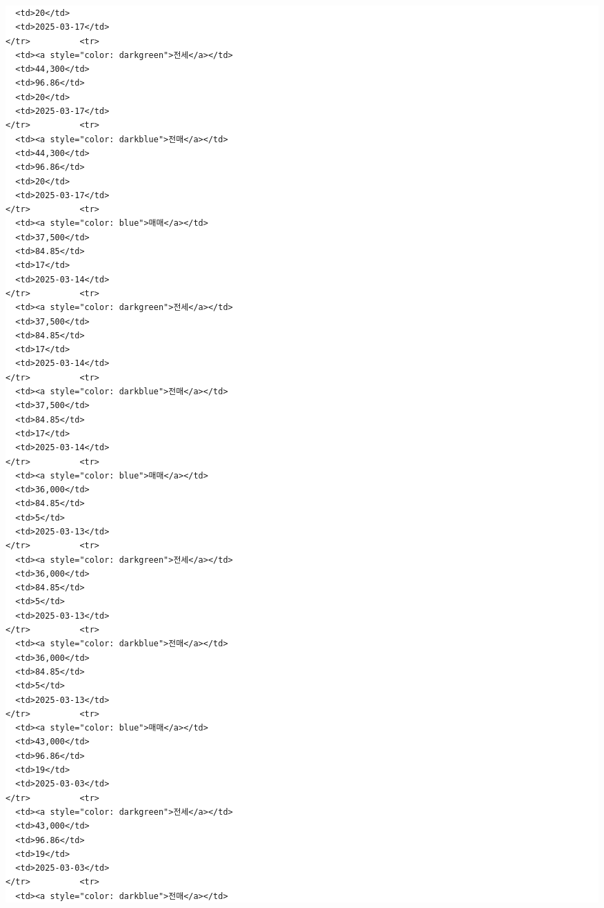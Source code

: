       <td>20</td>
      <td>2025-03-17</td>
    </tr>          <tr>
      <td><a style="color: darkgreen">전세</a></td>
      <td>44,300</td>
      <td>96.86</td>
      <td>20</td>
      <td>2025-03-17</td>
    </tr>          <tr>
      <td><a style="color: darkblue">전매</a></td>
      <td>44,300</td>
      <td>96.86</td>
      <td>20</td>
      <td>2025-03-17</td>
    </tr>          <tr>
      <td><a style="color: blue">매매</a></td>
      <td>37,500</td>
      <td>84.85</td>
      <td>17</td>
      <td>2025-03-14</td>
    </tr>          <tr>
      <td><a style="color: darkgreen">전세</a></td>
      <td>37,500</td>
      <td>84.85</td>
      <td>17</td>
      <td>2025-03-14</td>
    </tr>          <tr>
      <td><a style="color: darkblue">전매</a></td>
      <td>37,500</td>
      <td>84.85</td>
      <td>17</td>
      <td>2025-03-14</td>
    </tr>          <tr>
      <td><a style="color: blue">매매</a></td>
      <td>36,000</td>
      <td>84.85</td>
      <td>5</td>
      <td>2025-03-13</td>
    </tr>          <tr>
      <td><a style="color: darkgreen">전세</a></td>
      <td>36,000</td>
      <td>84.85</td>
      <td>5</td>
      <td>2025-03-13</td>
    </tr>          <tr>
      <td><a style="color: darkblue">전매</a></td>
      <td>36,000</td>
      <td>84.85</td>
      <td>5</td>
      <td>2025-03-13</td>
    </tr>          <tr>
      <td><a style="color: blue">매매</a></td>
      <td>43,000</td>
      <td>96.86</td>
      <td>19</td>
      <td>2025-03-03</td>
    </tr>          <tr>
      <td><a style="color: darkgreen">전세</a></td>
      <td>43,000</td>
      <td>96.86</td>
      <td>19</td>
      <td>2025-03-03</td>
    </tr>          <tr>
      <td><a style="color: darkblue">전매</a></td>